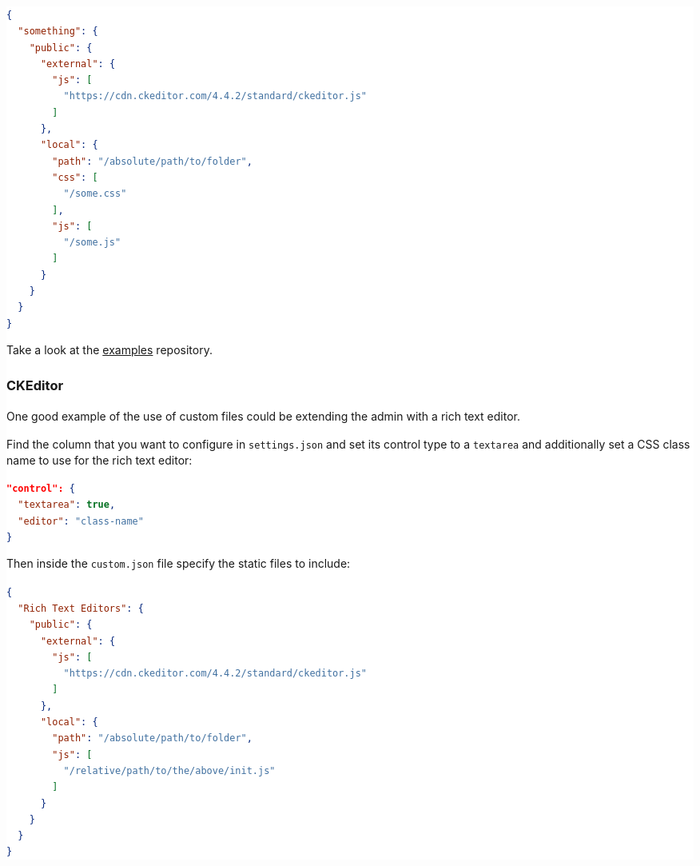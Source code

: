 ```json
{
  "something": {
    "public": {
      "external": {
        "js": [
          "https://cdn.ckeditor.com/4.4.2/standard/ckeditor.js"
        ]
      },
      "local": {
        "path": "/absolute/path/to/folder",
        "css": [
          "/some.css"
        ],
        "js": [
          "/some.js"
        ]
      }
    }
  }
}
```

Take a look at the [examples] repository.

### CKEditor

One good example of the use of custom files could be extending the admin with a rich text editor.

Find the column that you want to configure in `settings.json` and set its control type to a `textarea` and additionally set a CSS class name to use for the rich text editor:

```json
"control": {
  "textarea": true,
  "editor": "class-name"
}
```

Then inside the `custom.json` file specify the static files to include:

```json
{
  "Rich Text Editors": {
    "public": {
      "external": {
        "js": [
          "https://cdn.ckeditor.com/4.4.2/standard/ckeditor.js"
        ]
      },
      "local": {
        "path": "/absolute/path/to/folder",
        "js": [
          "/relative/path/to/the/above/init.js"
        ]
      }
    }
  }
}
```


  [npm-version]: https://img.shields.io/npm/v/express-admin.svg?style=flat-square (NPM Version)
  [snyk-vulnerabilities]: https://img.shields.io/snyk/vulnerabilities/npm/express-admin.svg?style=flat-square (Vulnerabilities)
  [screenshot]: https://i.imgur.com/6wFggqg.png (Express Admin)
  [npm]: https://www.npmjs.com/package/express-admin
  [snyk]: https://snyk.io/test/npm/express-admin
  [tests]: https://github.com/simov/express-admin-tests
  [examples]: https://github.com/simov/express-admin-examples
  [mysql]: https://www.npmjs.com/package/mysql
  [pg]: https://www.npmjs.com/package/pg
  [sqlite3]: https://www.npmjs.com/package/sqlite3
  [mysql-connection]: https://github.com/mysqljs/mysql#connection-options
  [pg-connection]: https://node-postgres.com/apis/client
  [bootstrap]: https://getbootstrap.com/docs/3.4/
  [bootswatch]: https://bootswatch.com/
  [express.js]: https://expressjs.com/
  [hogan.js]: https://twitter.github.io/hogan.js/
  [mustache.js]: https://github.com/janl/mustache.js/
  [jquery]: https://jquery.com/
  [chosen]: https://harvesthq.github.io/chosen/
  [bootstrap datepicker]: https://github.com/uxsolutions/bootstrap-datepicker
  [example-one-to-many]: https://simov.github.io/express-admin/examples/one-to-many.html
  [example-many-to-many]: https://simov.github.io/express-admin/examples/many-to-many.html
  [example-many-to-one]: https://simov.github.io/express-admin/examples/many-to-one.html
  [example-one-to-one]: https://simov.github.io/express-admin/examples/one-to-one.html
  [example-control-types]: https://simov.github.io/express-admin/examples/column.html
  [example-complex-inline]: https://simov.github.io/express-admin/examples/controls.html
  [example-listview-filter]: https://simov.github.io/express-admin/examples/filter.html
  [example-custom-views]: https://simov.github.io/express-admin/examples/custom-views-apps.html
  [img-one-to-many]: https://simov.github.io/express-admin/images/one-to-many.png
  [img-many-to-many]: https://simov.github.io/express-admin/images/many-to-many.png
  [img-many-to-one]: https://simov.github.io/express-admin/images/many-to-one.png
  [img-one-to-one]: https://simov.github.io/express-admin/images/one-to-one.png
  [img-compound-primary-key]: https://simov.github.io/express-admin/images/compound-primary-key.png
  [img-compound-one-to-many]: https://simov.github.io/express-admin/images/compound-one-to-many.png
  [img-compound-many-to-many]: https://simov.github.io/express-admin/images/compound-many-to-many.png
  [img-compound-many-to-one]: https://simov.github.io/express-admin/images/compound-many-to-one.png
  [img-compound-one-to-one]: https://simov.github.io/express-admin/images/compound-one-to-one.png
  [morgan]: https://www.npmjs.com/package/morgan
  [session]: https://www.npmjs.com/package/express-session
  [locale]: https://github.com/simov/express-admin/tree/master/config/lang